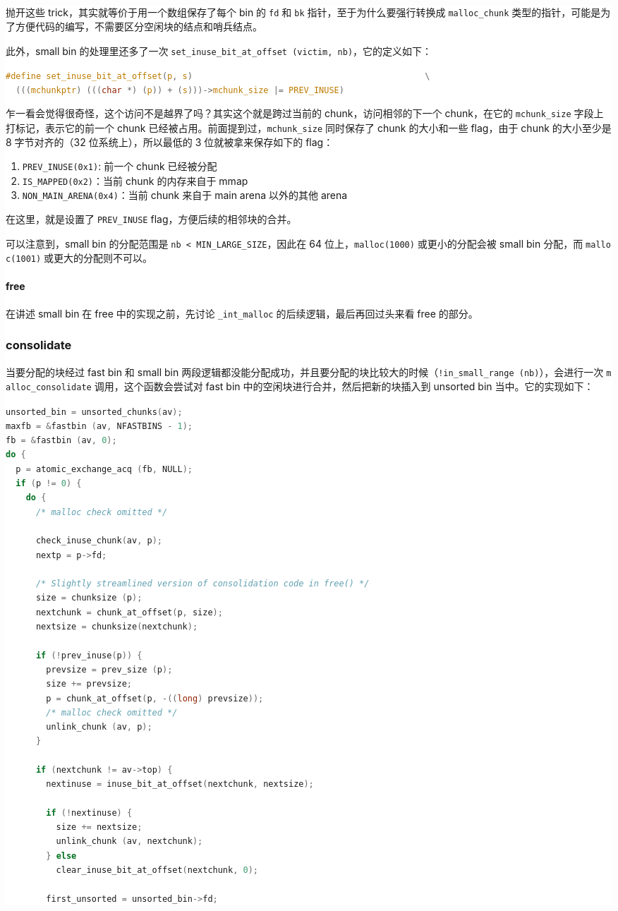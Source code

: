 抛开这些 trick，其实就等价于用一个数组保存了每个 bin 的 `fd` 和 `bk` 指针，至于为什么要强行转换成 `malloc_chunk` 类型的指针，可能是为了方便代码的编写，不需要区分空闲块的结点和哨兵结点。

此外，small bin 的处理里还多了一次 `set_inuse_bit_at_offset (victim, nb)`，它的定义如下：

```c
#define set_inuse_bit_at_offset(p, s)                                              \
  (((mchunkptr) (((char *) (p)) + (s)))->mchunk_size |= PREV_INUSE)
```

乍一看会觉得很奇怪，这个访问不是越界了吗？其实这个就是跨过当前的 chunk，访问相邻的下一个 chunk，在它的 `mchunk_size` 字段上打标记，表示它的前一个 chunk 已经被占用。前面提到过，`mchunk_size` 同时保存了 chunk 的大小和一些 flag，由于 chunk 的大小至少是 8 字节对齐的（32 位系统上），所以最低的 3 位就被拿来保存如下的 flag：

1. `PREV_INUSE(0x1)`: 前一个 chunk 已经被分配
2. `IS_MAPPED(0x2)`：当前 chunk 的内存来自于 mmap
3. `NON_MAIN_ARENA(0x4)`：当前 chunk 来自于 main arena 以外的其他 arena

在这里，就是设置了 `PREV_INUSE` flag，方便后续的相邻块的合并。

可以注意到，small bin 的分配范围是 `nb < MIN_LARGE_SIZE`，因此在 64 位上，`malloc(1000)` 或更小的分配会被 small bin 分配，而 `malloc(1001)` 或更大的分配则不可以。

#### free

在讲述 small bin 在 free 中的实现之前，先讨论 `_int_malloc` 的后续逻辑，最后再回过头来看 free 的部分。

### consolidate

当要分配的块经过 fast bin 和 small bin 两段逻辑都没能分配成功，并且要分配的块比较大的时候（`!in_small_range (nb)`），会进行一次 `malloc_consolidate` 调用，这个函数会尝试对 fast bin 中的空闲块进行合并，然后把新的块插入到 unsorted bin 当中。它的实现如下：

```c
unsorted_bin = unsorted_chunks(av);
maxfb = &fastbin (av, NFASTBINS - 1);
fb = &fastbin (av, 0);
do {
  p = atomic_exchange_acq (fb, NULL);
  if (p != 0) {
    do {
      /* malloc check omitted */

      check_inuse_chunk(av, p);
      nextp = p->fd;

      /* Slightly streamlined version of consolidation code in free() */
      size = chunksize (p);
      nextchunk = chunk_at_offset(p, size);
      nextsize = chunksize(nextchunk);

      if (!prev_inuse(p)) {
        prevsize = prev_size (p);
        size += prevsize;
        p = chunk_at_offset(p, -((long) prevsize));
        /* malloc check omitted */
        unlink_chunk (av, p);
      }

      if (nextchunk != av->top) {
        nextinuse = inuse_bit_at_offset(nextchunk, nextsize);

        if (!nextinuse) {
          size += nextsize;
          unlink_chunk (av, nextchunk);
        } else
          clear_inuse_bit_at_offset(nextchunk, 0);

        first_unsorted = unsorted_bin->fd;
```